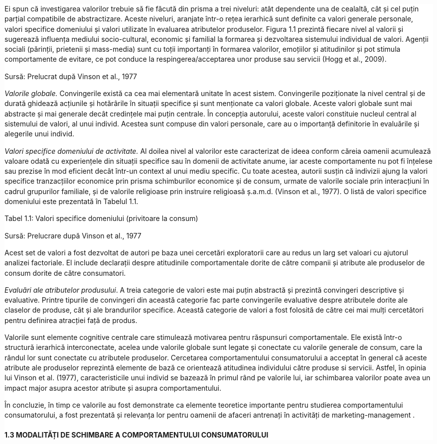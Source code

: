 Ei spun că investigarea valorilor trebuie să fie făcută din prisma a trei niveluri: atât dependente una de cealaltă, cât și cel puțin parțial compatibile de abstractizare. Aceste niveluri, aranjate într-o rețea ierarhică sunt definite ca valori generale personale, valori specifice domeniului și valori utilizate în evaluarea atributelor produselor. Figura 1.1 prezintă fiecare nivel al valorii și sugerează influența mediului socio-cultural, economic și familial la formarea și dezvoltarea sistemului individual de valori. Agenții sociali (părinții, prietenii și mass-media) sunt cu toții importanți în formarea valorilor, emoțiilor și atitudinilor și pot stimula comportamente de evitare, ce pot conduce la respingerea/acceptarea unor produse sau servicii (Hogg et al., 2009).

Sursă: Prelucrat după Vinson et al., 1977

*Valorile globale.* Convingerile există ca cea mai elementară unitate în acest sistem. Convingerile poziționate la nivel central și de durată ghidează acțiunile și hotărârile în situații specifice și sunt menționate ca valori globale. Aceste valori globale sunt mai abstracte și mai generale decât credințele mai puțin centrale. În concepția autorului, aceste valori constituie nucleul central al sistemului de valori, al unui individ. Acestea sunt compuse din valori personale, care au o importanță definitorie în evaluările și alegerile unui individ.

*Valori specifice domeniului de activitate.* Al doilea nivel al valorilor este caracterizat de ideea conform căreia oamenii acumulează valoare odată cu experiențele din situații specifice sau în domenii de activitate anume, iar aceste comportamente nu pot fi înțelese sau prezise în mod eficient decât într-un context al unui mediu specific. Cu toate acestea, autorii susțin că indivizii ajung la valori specifice tranzacțiilor economice prin prisma schimburilor economice și de consum, urmate de valorile sociale prin interacțiuni în cadrul grupurilor familiale, și de valorile religioase prin instruire religioasă ș.a.m.d. (Vinson et al., 1977). O listă de valori specifice domeniului este prezentată în Tabelul 1.1.

Tabel 1.1: Valori specifice domeniului (privitoare la consum)

Sursă: Prelucrare după Vinson et al., 1977

Acest set de valori a fost dezvoltat de autori pe baza unei cercetări exploratorii care au redus un larg set valoari cu ajutorul analizei factoriale. El include declarații despre atitudinile comportamentale dorite de către companii și atribute ale produselor de consum dorite de către consumatori.

*Evaluări ale atributelor produsului*. A treia categorie de valori este mai puțin abstractă și prezintă convingeri descriptive și evaluative. Printre tipurile de convingeri din această categorie fac parte convingerile evaluative despre atributele dorite ale claselor de produse, cât și ale brandurilor specifice. Această categorie de valori a fost folosită de către cei mai mulți cercetători pentru definirea atracției față de produs.

Valorile sunt elemente cognitive centrale care stimulează motivarea pentru răspunsuri comportamentale. Ele există într-o structură ierarhică interconectate, acelea unde valorile globale sunt legate și conectate cu valorile generale de consum, care la rândul lor sunt conectate cu atributele produselor. Cercetarea comportamentului consumatorului a acceptat în general că aceste atribute ale produselor reprezintă elemente de bază ce orientează atitudinea individului către produse si servicii. Astfel, în opinia lui Vinson et al. (1977), caracteristicile unui individ se bazează în primul rând pe valorile lui, iar schimbarea valorilor poate avea un impact major asupra acestor atribute și asupra comportamentului.

În concluzie, în timp ce valorile au fost demonstrate ca elemente teoretice importante pentru studierea comportamentului consumatorului, a fost prezentată și relevanța lor pentru oamenii de afaceri antrenați în activități de marketing-management .

#### <span id="page-18-0"></span>1.3 MODALITĂȚI DE SCHIMBARE A COMPORTAMENTULUI CONSUMATORULUI

